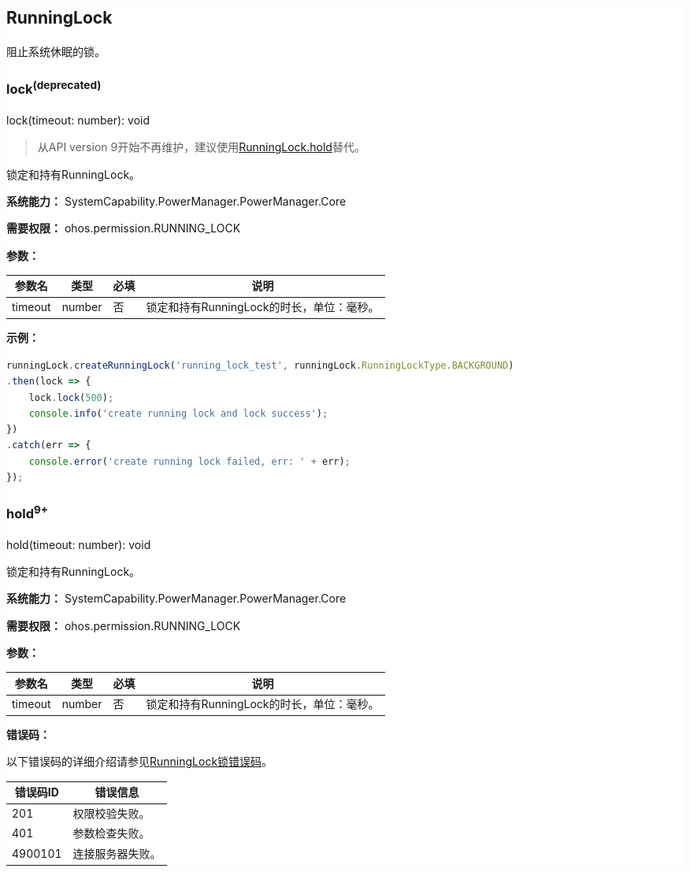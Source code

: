 ## RunningLock

阻止系统休眠的锁。

### lock<sup>(deprecated)</sup>

lock(timeout: number): void

> 从API version 9开始不再维护，建议使用[RunningLock.hold](#hold9)替代。

锁定和持有RunningLock。

**系统能力：** SystemCapability.PowerManager.PowerManager.Core

**需要权限：** ohos.permission.RUNNING_LOCK

**参数：**

| 参数名     | 类型     | 必填   | 说明                         |
| ------- | ------ | ---- | -------------------------- |
| timeout | number | 否    | 锁定和持有RunningLock的时长，单位：毫秒。 |

**示例：**

```js
runningLock.createRunningLock('running_lock_test', runningLock.RunningLockType.BACKGROUND)
.then(lock => {
    lock.lock(500);
    console.info('create running lock and lock success');
})
.catch(err => {
    console.error('create running lock failed, err: ' + err);
});
```

### hold<sup>9+</sup>

hold(timeout: number): void

锁定和持有RunningLock。

**系统能力：** SystemCapability.PowerManager.PowerManager.Core

**需要权限：** ohos.permission.RUNNING_LOCK

**参数：**

| 参数名  | 类型   | 必填 | 说明                                      |
| ------- | ------ | ---- | ----------------------------------------- |
| timeout | number | 否   | 锁定和持有RunningLock的时长，单位：毫秒。 |

**错误码：**

以下错误码的详细介绍请参见[RunningLock锁错误码](../errorcodes/errorcode-runninglock.md)。

| 错误码ID   | 错误信息     |
|---------|----------|
| 201     | 权限校验失败。  |
| 401     | 参数检查失败。  |
| 4900101 | 连接服务器失败。 |
